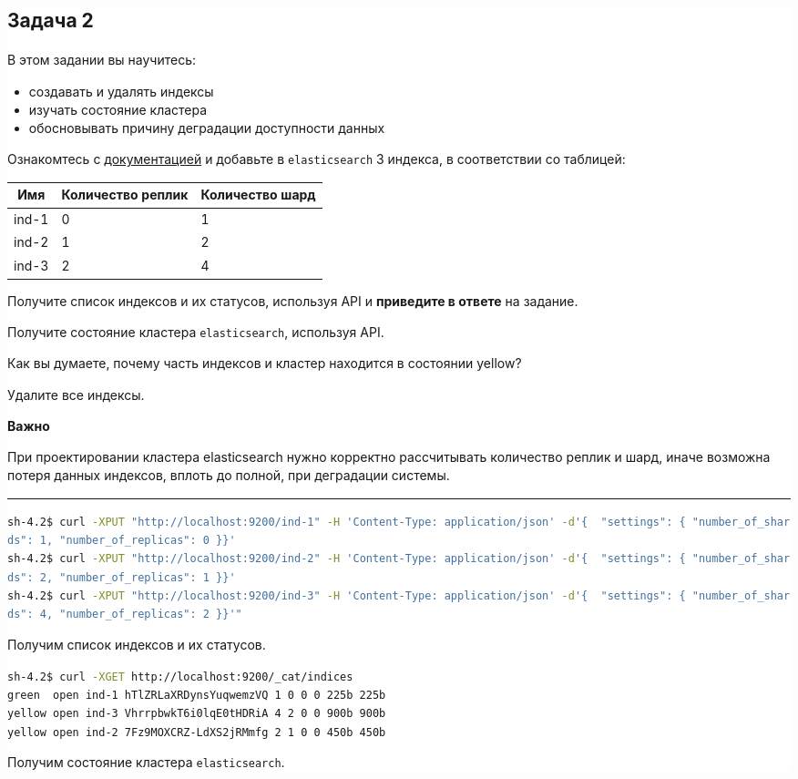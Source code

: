 ## Задача 2

В этом задании вы научитесь:
- создавать и удалять индексы
- изучать состояние кластера
- обосновывать причину деградации доступности данных

Ознакомтесь с [документацией](https://www.elastic.co/guide/en/elasticsearch/reference/current/indices-create-index.html) 
и добавьте в `elasticsearch` 3 индекса, в соответствии со таблицей:

| Имя | Количество реплик | Количество шард |
|-----|-------------------|-----------------|
| ind-1| 0 | 1 |
| ind-2 | 1 | 2 |
| ind-3 | 2 | 4 |

Получите список индексов и их статусов, используя API и **приведите в ответе** на задание.

Получите состояние кластера `elasticsearch`, используя API.

Как вы думаете, почему часть индексов и кластер находится в состоянии yellow?

Удалите все индексы.

**Важно**

При проектировании кластера elasticsearch нужно корректно рассчитывать количество реплик и шард,
иначе возможна потеря данных индексов, вплоть до полной, при деградации системы.

---

```bash
sh-4.2$ curl -XPUT "http://localhost:9200/ind-1" -H 'Content-Type: application/json' -d'{  "settings": { "number_of_shar
ds": 1, "number_of_replicas": 0 }}'
sh-4.2$ curl -XPUT "http://localhost:9200/ind-2" -H 'Content-Type: application/json' -d'{  "settings": { "number_of_shar
ds": 2, "number_of_replicas": 1 }}'
sh-4.2$ curl -XPUT "http://localhost:9200/ind-3" -H 'Content-Type: application/json' -d'{  "settings": { "number_of_shar
ds": 4, "number_of_replicas": 2 }}'"
```

Получим список индексов и их статусов.

```bash
sh-4.2$ curl -XGET http://localhost:9200/_cat/indices
green  open ind-1 hTlZRLaXRDynsYuqwemzVQ 1 0 0 0 225b 225b
yellow open ind-3 VhrrpbwkT6i0lqE0tHDRiA 4 2 0 0 900b 900b
yellow open ind-2 7Fz9MOXCRZ-LdXS2jRMmfg 2 1 0 0 450b 450b
```

Получим состояние кластера `elasticsearch`.
